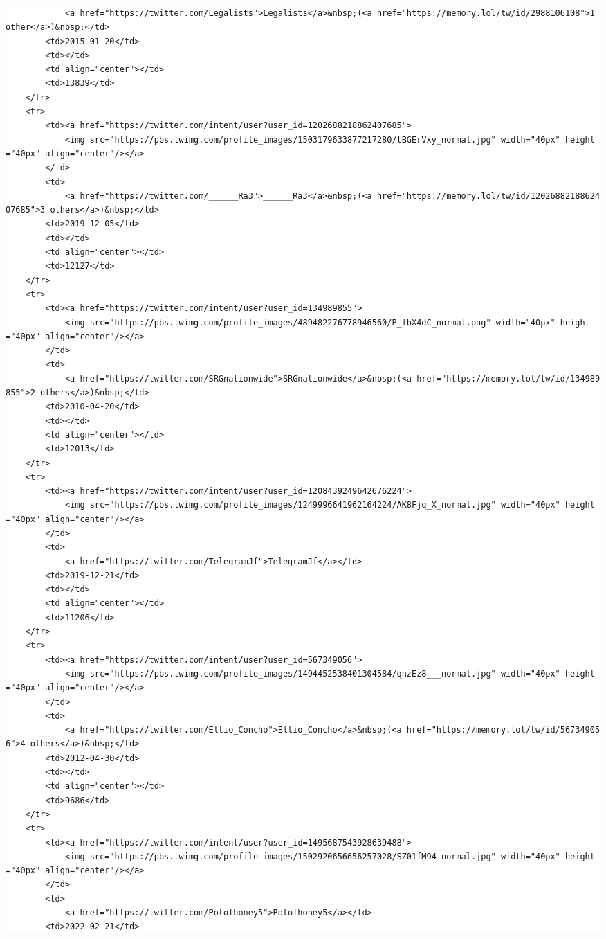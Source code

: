                 <a href="https://twitter.com/Legalists">Legalists</a>&nbsp;(<a href="https://memory.lol/tw/id/2988106108">1 other</a>)&nbsp;</td>
            <td>2015-01-20</td>
            <td></td>
            <td align="center"></td>
            <td>13839</td>
        </tr>
        <tr>
            <td><a href="https://twitter.com/intent/user?user_id=1202688218862407685">
                <img src="https://pbs.twimg.com/profile_images/1503179633877217280/tBGErVxy_normal.jpg" width="40px" height="40px" align="center"/></a>
            </td>
            <td>
                <a href="https://twitter.com/______Ra3">______Ra3</a>&nbsp;(<a href="https://memory.lol/tw/id/1202688218862407685">3 others</a>)&nbsp;</td>
            <td>2019-12-05</td>
            <td></td>
            <td align="center"></td>
            <td>12127</td>
        </tr>
        <tr>
            <td><a href="https://twitter.com/intent/user?user_id=134989855">
                <img src="https://pbs.twimg.com/profile_images/489482276778946560/P_fbX4dC_normal.png" width="40px" height="40px" align="center"/></a>
            </td>
            <td>
                <a href="https://twitter.com/SRGnationwide">SRGnationwide</a>&nbsp;(<a href="https://memory.lol/tw/id/134989855">2 others</a>)&nbsp;</td>
            <td>2010-04-20</td>
            <td></td>
            <td align="center"></td>
            <td>12013</td>
        </tr>
        <tr>
            <td><a href="https://twitter.com/intent/user?user_id=1208439249642676224">
                <img src="https://pbs.twimg.com/profile_images/1249996641962164224/AK8Fjq_X_normal.jpg" width="40px" height="40px" align="center"/></a>
            </td>
            <td>
                <a href="https://twitter.com/TelegramJf">TelegramJf</a></td>
            <td>2019-12-21</td>
            <td></td>
            <td align="center"></td>
            <td>11206</td>
        </tr>
        <tr>
            <td><a href="https://twitter.com/intent/user?user_id=567349056">
                <img src="https://pbs.twimg.com/profile_images/1494452538401304584/qnzEz8___normal.jpg" width="40px" height="40px" align="center"/></a>
            </td>
            <td>
                <a href="https://twitter.com/Eltio_Concho">Eltio_Concho</a>&nbsp;(<a href="https://memory.lol/tw/id/567349056">4 others</a>)&nbsp;</td>
            <td>2012-04-30</td>
            <td></td>
            <td align="center"></td>
            <td>9686</td>
        </tr>
        <tr>
            <td><a href="https://twitter.com/intent/user?user_id=1495687543928639488">
                <img src="https://pbs.twimg.com/profile_images/1502920656656257028/SZ01fM94_normal.jpg" width="40px" height="40px" align="center"/></a>
            </td>
            <td>
                <a href="https://twitter.com/Potofhoney5">Potofhoney5</a></td>
            <td>2022-02-21</td>